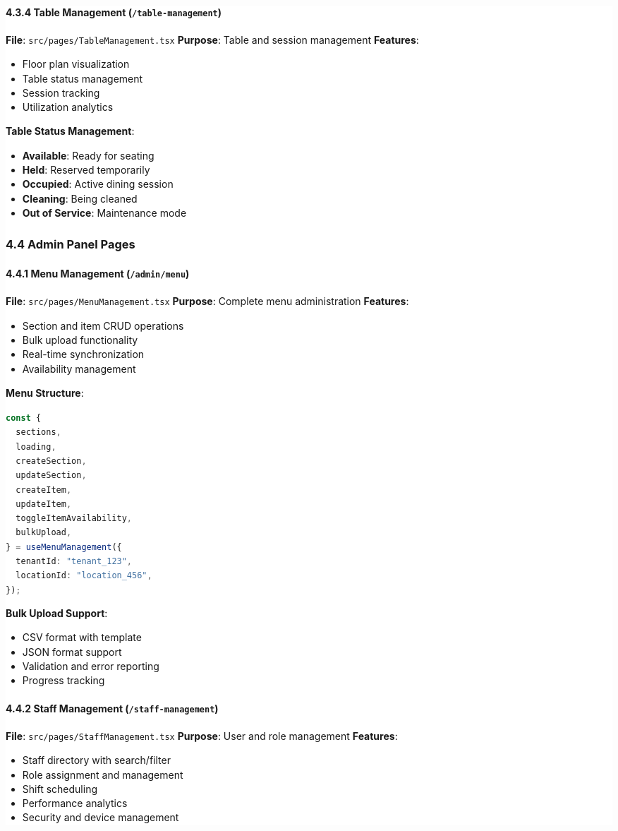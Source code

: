 #### 4.3.4 Table Management (`/table-management`)
**File**: `src/pages/TableManagement.tsx`
**Purpose**: Table and session management
**Features**:
- Floor plan visualization
- Table status management
- Session tracking
- Utilization analytics

**Table Status Management**:
- **Available**: Ready for seating
- **Held**: Reserved temporarily
- **Occupied**: Active dining session
- **Cleaning**: Being cleaned
- **Out of Service**: Maintenance mode

### 4.4 Admin Panel Pages

#### 4.4.1 Menu Management (`/admin/menu`)
**File**: `src/pages/MenuManagement.tsx`
**Purpose**: Complete menu administration
**Features**:
- Section and item CRUD operations
- Bulk upload functionality
- Real-time synchronization
- Availability management

**Menu Structure**:
```typescript
const {
  sections,
  loading,
  createSection,
  updateSection,
  createItem,
  updateItem,
  toggleItemAvailability,
  bulkUpload,
} = useMenuManagement({
  tenantId: "tenant_123",
  locationId: "location_456",
});
```

**Bulk Upload Support**:
- CSV format with template
- JSON format support
- Validation and error reporting
- Progress tracking

#### 4.4.2 Staff Management (`/staff-management`)
**File**: `src/pages/StaffManagement.tsx`
**Purpose**: User and role management
**Features**:
- Staff directory with search/filter
- Role assignment and management
- Shift scheduling
- Performance analytics
- Security and device management
